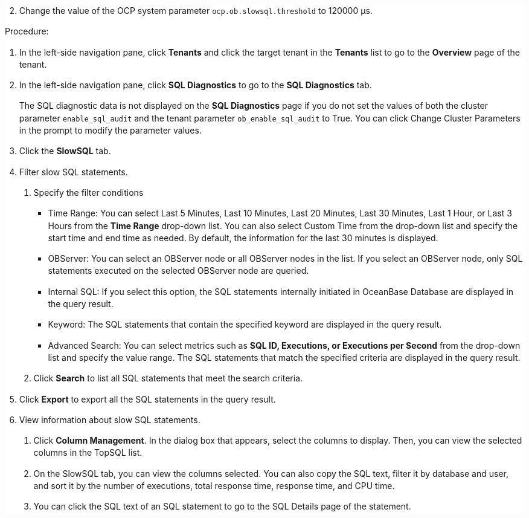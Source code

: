 2. Change the value of the OCP system parameter `ocp.ob.slowsql.threshold` to 120000 μs.

Procedure:

1. In the left-side navigation pane, click **Tenants** and click the target tenant in the **Tenants** list to go to the **Overview** page of the tenant.

2. In the left-side navigation pane, click **SQL Diagnostics** to go to the **SQL Diagnostics** tab.

   The SQL diagnostic data is not displayed on the **SQL Diagnostics** page if you do not set the values of both the cluster parameter `enable_sql_audit` and the tenant parameter `ob_enable_sql_audit` to True. You can click Change Cluster Parameters in the prompt to modify the parameter values.

   

3. Click the **SlowSQL** tab.

4. Filter slow SQL statements.

   1. Specify the filter conditions

      * Time Range: You can select Last 5 Minutes, Last 10 Minutes, Last 20 Minutes, Last 30 Minutes, Last 1 Hour, or Last 3 Hours from the **Time Range** drop-down list. You can also select Custom Time from the drop-down list and specify the start time and end time as needed. By default, the information for the last 30 minutes is displayed.

      * OBServer: You can select an OBServer node or all OBServer nodes in the list. If you select an OBServer node, only SQL statements executed on the selected OBServer node are queried.

      * Internal SQL: If you select this option, the SQL statements internally initiated in OceanBase Database are displayed in the query result.

      * Keyword: The SQL statements that contain the specified keyword are displayed in the query result.

      * Advanced Search: You can select metrics such as **SQL ID, Executions, or Executions per Second** from the drop-down list and specify the value range. The SQL statements that match the specified criteria are displayed in the query result.

      <!-- ![08251824](https://help-static-aliyun-doc.aliyuncs.com/assets/img/zh-CN/4341489461/p429708.png) -->

   2. Click **Search** to list all SQL statements that meet the search criteria.

5. Click **Export** to export all the SQL statements in the query result.

6. View information about slow SQL statements.

   1. Click **Column Management**. In the dialog box that appears, select the columns to display. Then, you can view the selected columns in the TopSQL list.

      <!-- ![1122](https://help-static-aliyun-doc.aliyuncs.com/assets/img/zh-CN/5661489461/p429714.png) -->

   2. On the SlowSQL tab, you can view the columns selected. You can also copy the SQL text, filter it by database and user, and sort it by the number of executions, total response time, response time, and CPU time.

      <!-- ![1](https://help-static-aliyun-doc.aliyuncs.com/assets/img/zh-CN/5661489461/p429715.png) -->

   3. You can click the SQL text of an SQL statement to go to the SQL Details page of the statement.
